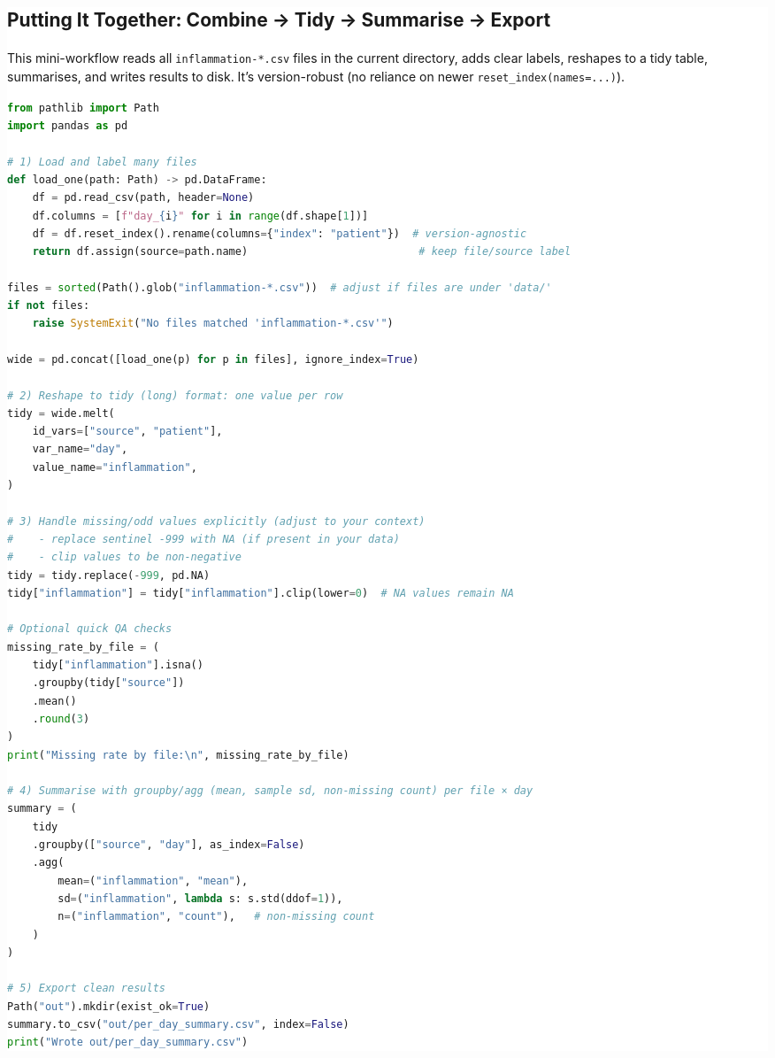 
## Putting It Together: Combine → Tidy → Summarise → Export

This mini-workflow reads all `inflammation-*.csv` files in the current directory, adds clear labels, reshapes to a tidy table, summarises, and writes results to disk. It’s version-robust (no reliance on newer `reset_index(names=...)`).

```python
from pathlib import Path
import pandas as pd

# 1) Load and label many files
def load_one(path: Path) -> pd.DataFrame:
    df = pd.read_csv(path, header=None)
    df.columns = [f"day_{i}" for i in range(df.shape[1])]
    df = df.reset_index().rename(columns={"index": "patient"})  # version-agnostic
    return df.assign(source=path.name)                           # keep file/source label

files = sorted(Path().glob("inflammation-*.csv"))  # adjust if files are under 'data/'
if not files:
    raise SystemExit("No files matched 'inflammation-*.csv'")

wide = pd.concat([load_one(p) for p in files], ignore_index=True)

# 2) Reshape to tidy (long) format: one value per row
tidy = wide.melt(
    id_vars=["source", "patient"],
    var_name="day",
    value_name="inflammation",
)

# 3) Handle missing/odd values explicitly (adjust to your context)
#    - replace sentinel -999 with NA (if present in your data)
#    - clip values to be non-negative
tidy = tidy.replace(-999, pd.NA)
tidy["inflammation"] = tidy["inflammation"].clip(lower=0)  # NA values remain NA

# Optional quick QA checks
missing_rate_by_file = (
    tidy["inflammation"].isna()
    .groupby(tidy["source"])
    .mean()
    .round(3)
)
print("Missing rate by file:\n", missing_rate_by_file)

# 4) Summarise with groupby/agg (mean, sample sd, non-missing count) per file × day
summary = (
    tidy
    .groupby(["source", "day"], as_index=False)
    .agg(
        mean=("inflammation", "mean"),
        sd=("inflammation", lambda s: s.std(ddof=1)),
        n=("inflammation", "count"),   # non-missing count
    )
)

# 5) Export clean results
Path("out").mkdir(exist_ok=True)
summary.to_csv("out/per_day_summary.csv", index=False)
print("Wrote out/per_day_summary.csv")
```
